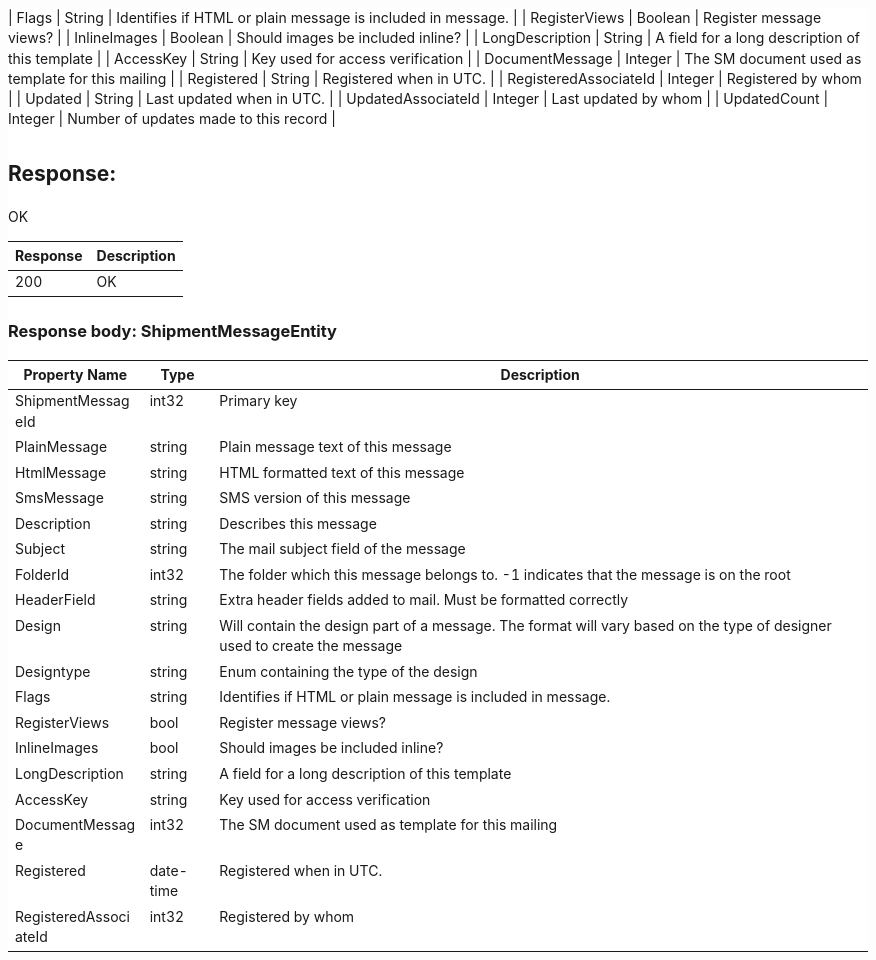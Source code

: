 | Flags | String | Identifies if HTML or plain message is included in message. |
| RegisterViews | Boolean | Register message views? |
| InlineImages | Boolean | Should images be included inline? |
| LongDescription | String | A field for a long description of this template |
| AccessKey | String | Key used for access verification |
| DocumentMessage | Integer | The SM document used as template for this mailing |
| Registered | String | Registered when  in UTC. |
| RegisteredAssociateId | Integer | Registered by whom |
| Updated | String | Last updated when  in UTC. |
| UpdatedAssociateId | Integer | Last updated by whom |
| UpdatedCount | Integer | Number of updates made to this record |

## Response:

OK

| Response | Description |
|----------------|-------------|
| 200 | OK |

### Response body: ShipmentMessageEntity

| Property Name | Type |  Description |
|----------------|------|--------------|
| ShipmentMessageId | int32 | Primary key |
| PlainMessage | string | Plain message text of this message |
| HtmlMessage | string | HTML formatted text of this message |
| SmsMessage | string | SMS version of this message |
| Description | string | Describes this message |
| Subject | string | The mail subject field of the message |
| FolderId | int32 | The folder which this message belongs to. -1 indicates that the message is on the root |
| HeaderField | string | Extra header fields added to mail. Must be formatted correctly |
| Design | string | Will contain the design part of a message. The format will vary based on the type of designer used to create the message |
| Designtype | string | Enum containing the type of the design |
| Flags | string | Identifies if HTML or plain message is included in message. |
| RegisterViews | bool | Register message views? |
| InlineImages | bool | Should images be included inline? |
| LongDescription | string | A field for a long description of this template |
| AccessKey | string | Key used for access verification |
| DocumentMessage | int32 | The SM document used as template for this mailing |
| Registered | date-time | Registered when  in UTC. |
| RegisteredAssociateId | int32 | Registered by whom |